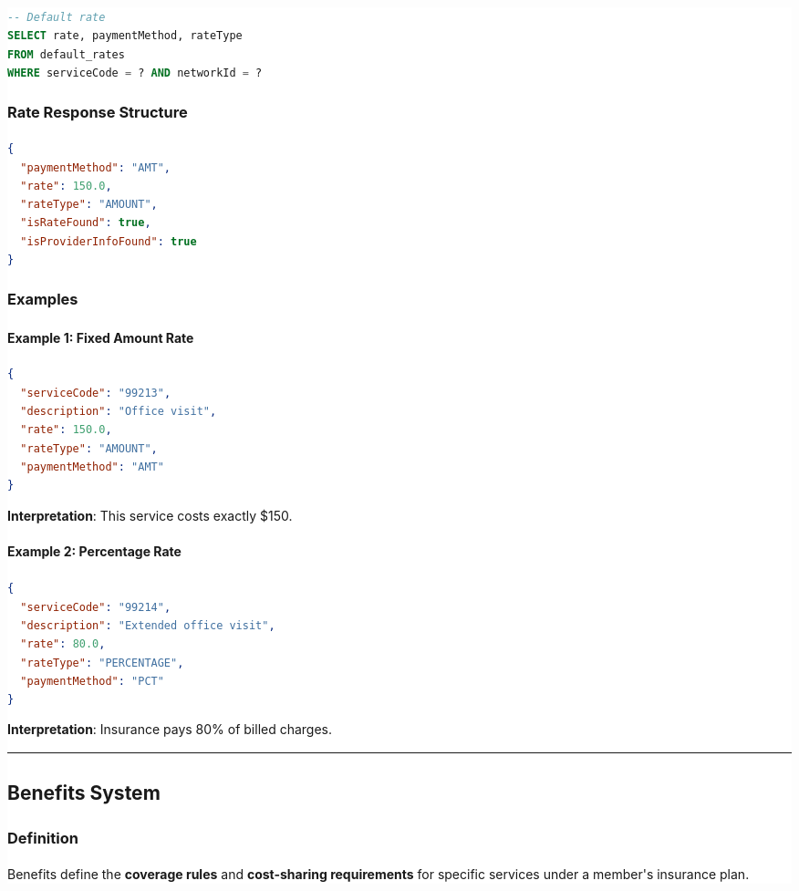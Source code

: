 ```sql
-- Default rate
SELECT rate, paymentMethod, rateType 
FROM default_rates 
WHERE serviceCode = ? AND networkId = ?
```

### Rate Response Structure
```json
{
  "paymentMethod": "AMT",
  "rate": 150.0,
  "rateType": "AMOUNT",
  "isRateFound": true,
  "isProviderInfoFound": true
}
```

### Examples

#### Example 1: Fixed Amount Rate
```json
{
  "serviceCode": "99213",
  "description": "Office visit",
  "rate": 150.0,
  "rateType": "AMOUNT",
  "paymentMethod": "AMT"
}
```
**Interpretation**: This service costs exactly $150.

#### Example 2: Percentage Rate
```json
{
  "serviceCode": "99214",
  "description": "Extended office visit",
  "rate": 80.0,
  "rateType": "PERCENTAGE",
  "paymentMethod": "PCT"
}
```
**Interpretation**: Insurance pays 80% of billed charges.

---

## Benefits System

### Definition
Benefits define the **coverage rules** and **cost-sharing requirements** for specific services under a member's insurance plan.
